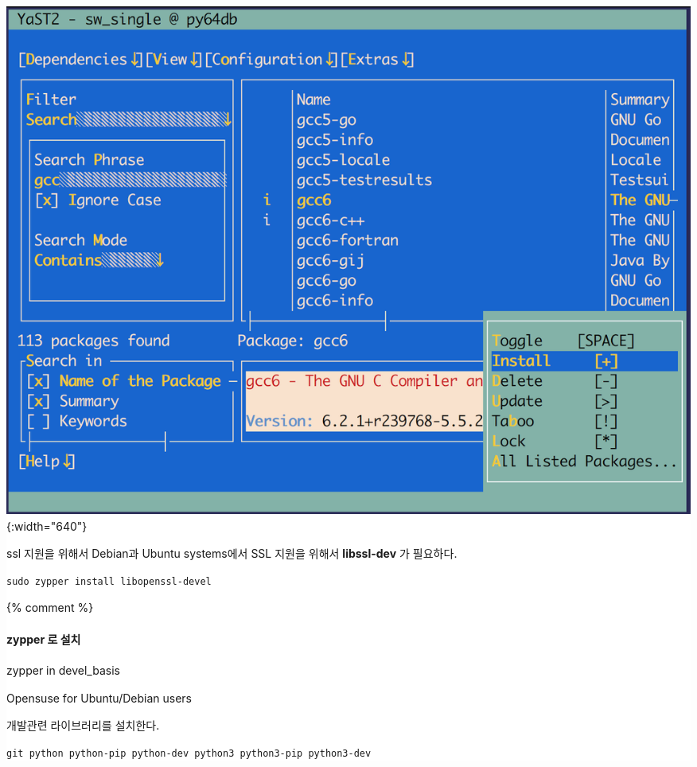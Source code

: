 ![](/images/opensuse/yast-sw-gcc3.png){:width="640"}

ssl 지원을 위해서 Debian과 Ubuntu systems에서 SSL 지원을 위해서 **libssl-dev** 가 필요하다.

```
sudo zypper install libopenssl-devel
```

{% comment %}

#### zypper 로 설치



zypper in devel_basis

Opensuse for Ubuntu/Debian users
> 
개발관련 라이브러리를 설치한다. 
> 
```
git python python-pip python-dev python3 python3-pip python3-dev
```
